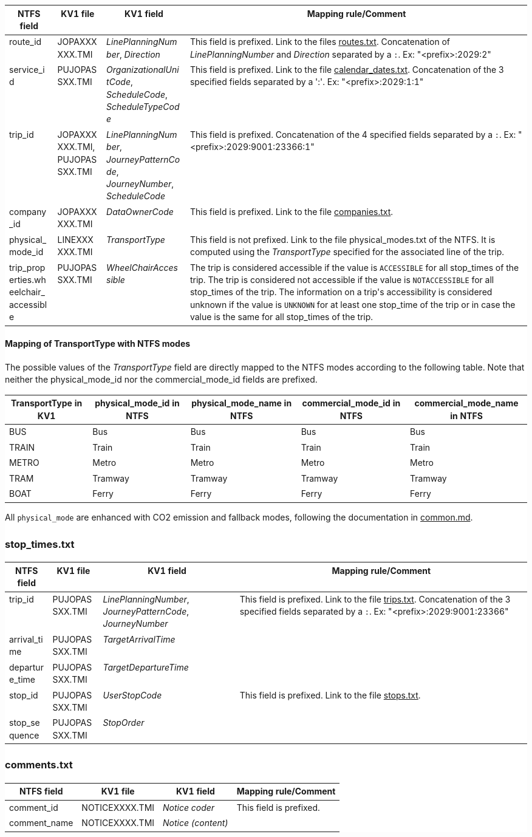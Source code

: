 NTFS field | KV1 file | KV1 field | Mapping rule/Comment
--- | --- | --- | ---
route_id | JOPAXXXXXX.TMI | *LinePlanningNumber*, *Direction* | This field is prefixed. Link to the files [routes.txt](#routestxt). Concatenation of *LinePlanningNumber* and *Direction* separated by a `:`. Ex: "\<prefix\>:2029:2"
service_id | PUJOPASSXX.TMI | *OrganizationalUnitCode*, *ScheduleCode*, *ScheduleTypeCode* | This field is prefixed. Link to the file [calendar_dates.txt](#calendardatestxt). Concatenation of the 3 specified fields separated by a ':'. Ex: "\<prefix\>:2029:1:1"
trip_id | JOPAXXXXXX.TMI, PUJOPASSXX.TMI | *LinePlanningNumber*, *JourneyPatternCode*, *JourneyNumber*, *ScheduleCode* | This field is prefixed. Concatenation of the 4 specified fields separated by a `:`. Ex: "\<prefix\>:2029:9001:23366:1"
company_id | JOPAXXXXXX.TMI | *DataOwnerCode* | This field is prefixed. Link to the file [companies.txt](#companiestxt).
physical_mode_id | LINEXXXXXX.TMI | *TransportType* | This field is not prefixed. Link to the file physical_modes.txt of the NTFS. It is computed using the *TransportType* specified for the associated line of the trip.
trip_properties.wheelchair_accessible | PUJOPASSXX.TMI | *WheelChairAccessible* | The trip is considered accessible if the value is `ACCESSIBLE` for all stop_times of the trip. The trip is considered not accessible if the value is `NOTACCESSIBLE` for all stop_times of the trip. The information on a trip's accessibility is considered unknown if the value is `UNKNOWN` for at least one stop_time of the trip or in case the value is the same for all stop_times of the trip.

#### Mapping of TransportType with NTFS modes

The possible values of the *TransportType* field are directly mapped to the NTFS modes according to the following table. Note that neither the physical_mode_id nor the commercial_mode_id fields are prefixed.

TransportType in KV1 | physical_mode_id in NTFS | physical_mode_name in NTFS | commercial_mode_id in NTFS | commercial_mode_name in NTFS
--- | --- | --- | --- | ---
BUS | Bus | Bus | Bus | Bus
TRAIN | Train | Train | Train | Train
METRO | Metro | Metro | Metro | Metro
TRAM | Tramway | Tramway | Tramway | Tramway
BOAT | Ferry | Ferry | Ferry | Ferry

All `physical_mode` are enhanced with CO2 emission and fallback modes, following
the documentation in [common.md](common.md#co2-emissions-and-fallback-modes).

### stop_times.txt
NTFS field | KV1 file | KV1 field | Mapping rule/Comment
--- | --- | --- | ---
trip_id | PUJOPASSXX.TMI | *LinePlanningNumber*, *JourneyPatternCode*, *JourneyNumber* | This field is prefixed. Link to the file [trips.txt](#tripstxt). Concatenation of the 3 specified fields separated by a `:`. Ex: "\<prefix\>:2029:9001:23366"
arrival_time | PUJOPASSXX.TMI | *TargetArrivalTime* |
departure_time | PUJOPASSXX.TMI | *TargetDepartureTime* |
stop_id | PUJOPASSXX.TMI | *UserStopCode* | This field is prefixed. Link to the file [stops.txt](#stopstxt).
stop_sequence | PUJOPASSXX.TMI | *StopOrder* |

### comments.txt
NTFS field | KV1 file | KV1 field | Mapping rule/Comment
--- | --- | --- | ---
comment_id | NOTICEXXXX.TMI | *Notice coder* | This field is prefixed.
comment_name | NOTICEXXXX.TMI | *Notice (content)* |
